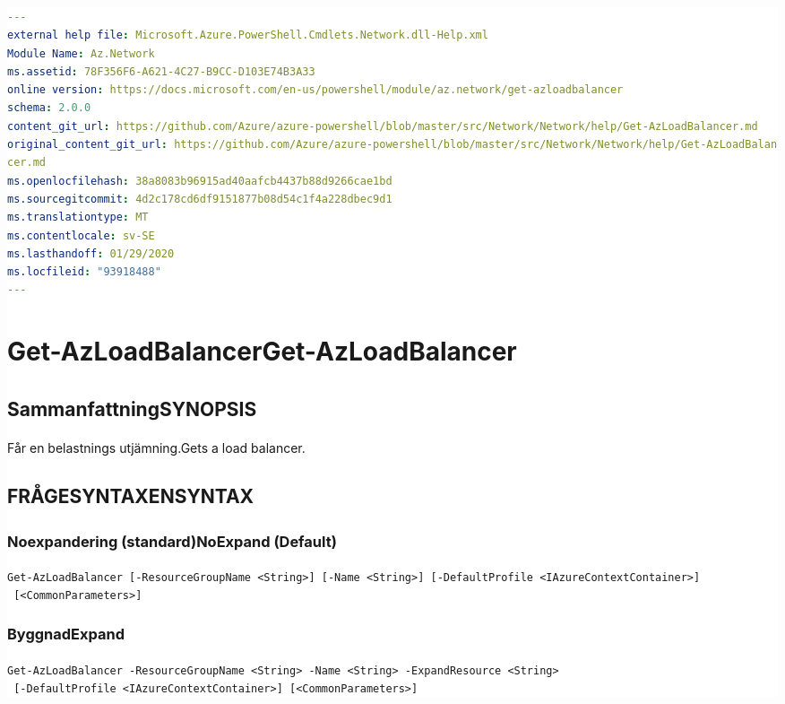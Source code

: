 ```yaml
---
external help file: Microsoft.Azure.PowerShell.Cmdlets.Network.dll-Help.xml
Module Name: Az.Network
ms.assetid: 78F356F6-A621-4C27-B9CC-D103E74B3A33
online version: https://docs.microsoft.com/en-us/powershell/module/az.network/get-azloadbalancer
schema: 2.0.0
content_git_url: https://github.com/Azure/azure-powershell/blob/master/src/Network/Network/help/Get-AzLoadBalancer.md
original_content_git_url: https://github.com/Azure/azure-powershell/blob/master/src/Network/Network/help/Get-AzLoadBalancer.md
ms.openlocfilehash: 38a8083b96915ad40aafcb4437b88d9266cae1bd
ms.sourcegitcommit: 4d2c178cd6df9151877b08d54c1f4a228dbec9d1
ms.translationtype: MT
ms.contentlocale: sv-SE
ms.lasthandoff: 01/29/2020
ms.locfileid: "93918488"
---
```

# <span data-ttu-id="23dee-101">Get-AzLoadBalancer</span><span class="sxs-lookup"><span data-stu-id="23dee-101">Get-AzLoadBalancer</span></span>

## <span data-ttu-id="23dee-102">Sammanfattning</span><span class="sxs-lookup"><span data-stu-id="23dee-102">SYNOPSIS</span></span>
<span data-ttu-id="23dee-103">Får en belastnings utjämning.</span><span class="sxs-lookup"><span data-stu-id="23dee-103">Gets a load balancer.</span></span>

## <span data-ttu-id="23dee-104">FRÅGESYNTAXEN</span><span class="sxs-lookup"><span data-stu-id="23dee-104">SYNTAX</span></span>

### <span data-ttu-id="23dee-105">Noexpandering (standard)</span><span class="sxs-lookup"><span data-stu-id="23dee-105">NoExpand (Default)</span></span>
```
Get-AzLoadBalancer [-ResourceGroupName <String>] [-Name <String>] [-DefaultProfile <IAzureContextContainer>]
 [<CommonParameters>]
```

### <span data-ttu-id="23dee-106">Byggnad</span><span class="sxs-lookup"><span data-stu-id="23dee-106">Expand</span></span>
```
Get-AzLoadBalancer -ResourceGroupName <String> -Name <String> -ExpandResource <String>
 [-DefaultProfile <IAzureContextContainer>] [<CommonParameters>]
```

